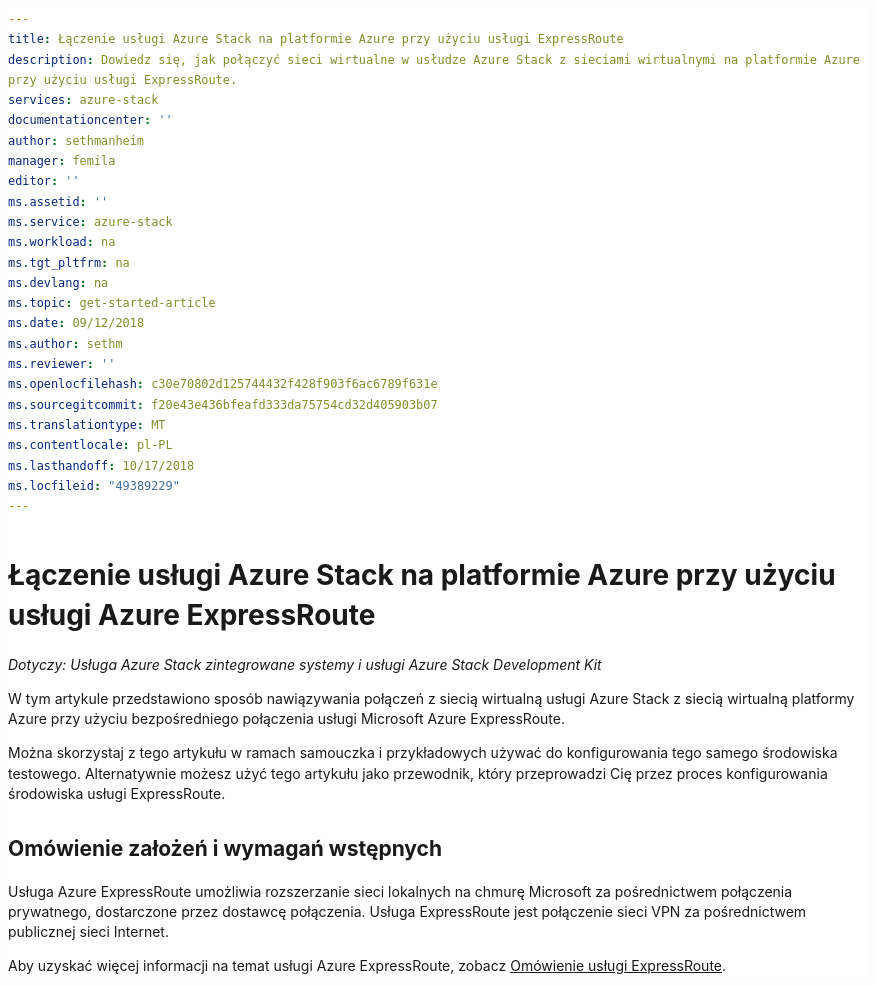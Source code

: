 ```yaml
---
title: Łączenie usługi Azure Stack na platformie Azure przy użyciu usługi ExpressRoute
description: Dowiedz się, jak połączyć sieci wirtualne w usłudze Azure Stack z sieciami wirtualnymi na platformie Azure przy użyciu usługi ExpressRoute.
services: azure-stack
documentationcenter: ''
author: sethmanheim
manager: femila
editor: ''
ms.assetid: ''
ms.service: azure-stack
ms.workload: na
ms.tgt_pltfrm: na
ms.devlang: na
ms.topic: get-started-article
ms.date: 09/12/2018
ms.author: sethm
ms.reviewer: ''
ms.openlocfilehash: c30e70802d125744432f428f903f6ac6789f631e
ms.sourcegitcommit: f20e43e436bfeafd333da75754cd32d405903b07
ms.translationtype: MT
ms.contentlocale: pl-PL
ms.lasthandoff: 10/17/2018
ms.locfileid: "49389229"
---
```

# <a name="connect-azure-stack-to-azure-using-azure-expressroute"></a>Łączenie usługi Azure Stack na platformie Azure przy użyciu usługi Azure ExpressRoute

*Dotyczy: Usługa Azure Stack zintegrowane systemy i usługi Azure Stack Development Kit*

W tym artykule przedstawiono sposób nawiązywania połączeń z siecią wirtualną usługi Azure Stack z siecią wirtualną platformy Azure przy użyciu bezpośredniego połączenia usługi Microsoft Azure ExpressRoute.

Można skorzystaj z tego artykułu w ramach samouczka i przykładowych używać do konfigurowania tego samego środowiska testowego. Alternatywnie możesz użyć tego artykułu jako przewodnik, który przeprowadzi Cię przez proces konfigurowania środowiska usługi ExpressRoute.

## <a name="overview-assumptions-and-prerequisites"></a>Omówienie założeń i wymagań wstępnych

Usługa Azure ExpressRoute umożliwia rozszerzanie sieci lokalnych na chmurę Microsoft za pośrednictwem połączenia prywatnego, dostarczone przez dostawcę połączenia. Usługa ExpressRoute jest połączenie sieci VPN za pośrednictwem publicznej sieci Internet.

Aby uzyskać więcej informacji na temat usługi Azure ExpressRoute, zobacz [Omówienie usługi ExpressRoute](../expressroute/expressroute-introduction.md).
